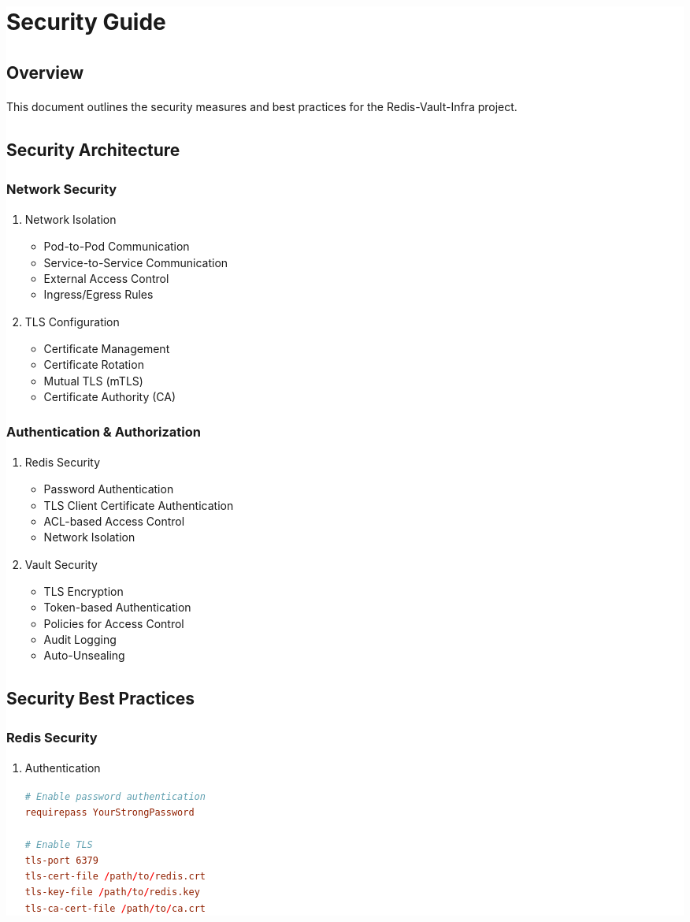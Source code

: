 # Security Guide

## Overview
This document outlines the security measures and best practices for the Redis-Vault-Infra project.

## Security Architecture

### Network Security

1. Network Isolation
   - Pod-to-Pod Communication
   - Service-to-Service Communication
   - External Access Control
   - Ingress/Egress Rules

2. TLS Configuration
   - Certificate Management
   - Certificate Rotation
   - Mutual TLS (mTLS)
   - Certificate Authority (CA)

### Authentication & Authorization

1. Redis Security
   - Password Authentication
   - TLS Client Certificate Authentication
   - ACL-based Access Control
   - Network Isolation

2. Vault Security
   - TLS Encryption
   - Token-based Authentication
   - Policies for Access Control
   - Audit Logging
   - Auto-Unsealing

## Security Best Practices

### Redis Security

1. Authentication
   ```conf
   # Enable password authentication
   requirepass YourStrongPassword
   
   # Enable TLS
   tls-port 6379
   tls-cert-file /path/to/redis.crt
   tls-key-file /path/to/redis.key
   tls-ca-cert-file /path/to/ca.crt
   ```
